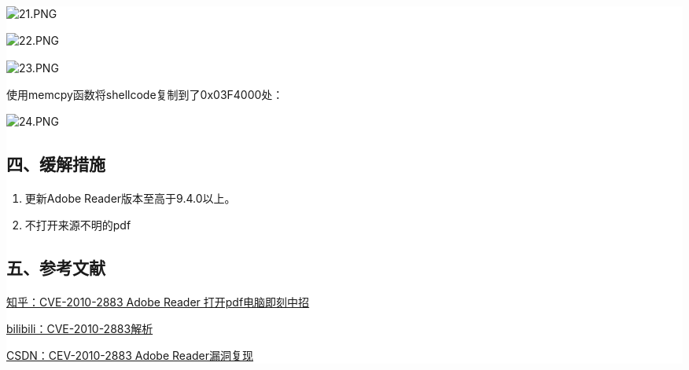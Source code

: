 ![21.PNG](https://i.loli.net/2021/08/18/7HDOsZjtzrSTWqg.png)

![22.PNG](https://i.loli.net/2021/08/18/sAUmKcl6oCVXkdO.png)

![23.PNG](https://i.loli.net/2021/08/18/TkY7ngMq3ady9D6.png)

使用memcpy函数将shellcode复制到了0x03F4000处：

![24.PNG](https://i.loli.net/2021/08/18/PfB5VExah3guKOc.png)


## 四、缓解措施

1. 更新Adobe Reader版本至高于9.4.0以上。

2. 不打开来源不明的pdf

## 五、参考文献

[知乎：CVE-2010-2883 Adobe Reader 打开pdf电脑即刻中招](https://zhuanlan.zhihu.com/p/35249958)

[bilibili：CVE-2010-2883解析](https://www.bilibili.com/video/BV1Fi4y1V75L?from=search&seid=8966098512691197727)

[CSDN：CEV-2010-2883 Adobe Reader漏洞复现](https://blog.csdn.net/weixin_41713281/article/details/79869710)
